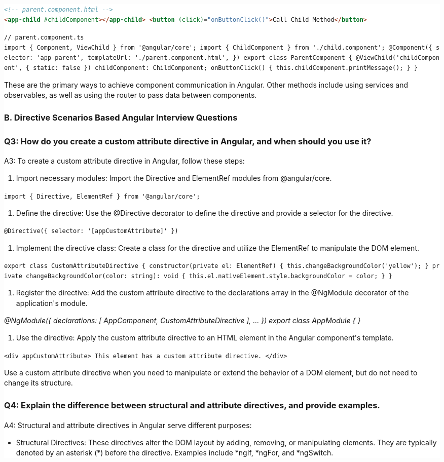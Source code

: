 ```html
<!-- parent.component.html --> 
<app-child #childComponent></app-child> <button (click)="onButtonClick()">Call Child Method</button>
```

```
// parent.component.ts 
import { Component, ViewChild } from '@angular/core'; import { ChildComponent } from './child.component'; @Component({ selector: 'app-parent', templateUrl: './parent.component.html', }) export class ParentComponent { @ViewChild('childComponent', { static: false }) childComponent: ChildComponent; onButtonClick() { this.childComponent.printMessage(); } }
```

These are the primary ways to achieve component communication in Angular. Other methods include using services and observables, as well as using the router to pass data between components.

### B. Directive Scenarios Based Angular Interview Questions

### Q3: How do you create a custom attribute directive in Angular, and when should you use it?

A3: To create a custom attribute directive in Angular, follow these steps:

1.  Import necessary modules: Import the Directive and ElementRef modules from @angular/core.

```import { Directive, ElementRef } from '@angular/core';```

1.  Define the directive: Use the @Directive decorator to define the directive and provide a selector for the directive.

```@Directive({ selector: '[appCustomAttribute]' })```

1.  Implement the directive class: Create a class for the directive and utilize the ElementRef to manipulate the DOM element.

```
export class CustomAttributeDirective { constructor(private el: ElementRef) { this.changeBackgroundColor('yellow'); } private changeBackgroundColor(color: string): void { this.el.nativeElement.style.backgroundColor = color; } }
```

1.  Register the directive: Add the custom attribute directive to the declarations array in the @NgModule decorator of the application's module.

*@NgModule({ declarations: [ AppComponent, CustomAttributeDirective ], ... }) export class AppModule { }*

1.  Use the directive: Apply the custom attribute directive to an HTML element in the Angular component's template.

```
<div appCustomAttribute> This element has a custom attribute directive. </div>
```

Use a custom attribute directive when you need to manipulate or extend the behavior of a DOM element, but do not need to change its structure.

### Q4: Explain the difference between structural and attribute directives, and provide examples.

A4: Structural and attribute directives in Angular serve different purposes:

-   Structural Directives: These directives alter the DOM layout by adding, removing, or manipulating elements. They are typically denoted by an asterisk (*) before the directive. Examples include *ngIf, *ngFor, and *ngSwitch.

```